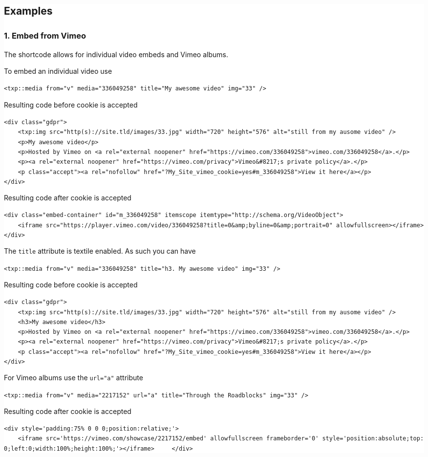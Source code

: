 ##  Examples

### 1. Embed from Vimeo

The shortcode allows for individual video embeds and Vimeo albums. 

To embed an individual video use

`<txp::media from="v" media="336049258" title="My awesome video" img="33" />`

Resulting code before cookie is accepted

	<div class="gdpr">
		<txp:img src="http(s)://site.tld/images/33.jpg" width="720" height="576" alt="still from my ausome video" />
		<p>My awesome video</p>
		<p>Hosted by Vimeo on <a rel="external noopener" href="https://vimeo.com/336049258">vimeo.com/336049258</a>.</p>
		<p><a rel="external noopener" href="https://vimeo.com/privacy">Vimeo&#8217;s private policy</a>.</p>
		<p class="accept"><a rel="nofollow" href="?My_Site_vimeo_cookie=yes#m_336049258">View it here</a></p>
	</div>

Resulting code after cookie is accepted

	<div class="embed-container" id="m_336049258" itemscope itemtype="http://schema.org/VideoObject">
		<iframe src="https://player.vimeo.com/video/336049258?title=0&amp;byline=0&amp;portrait=0" allowfullscreen></iframe>
	</div>

The `title` attribute is textile enabled. As such you can have

`<txp::media from="v" media="336049258" title="h3. My awesome video" img="33" />`

Resulting code before cookie is accepted

	<div class="gdpr">
		<txp:img src="http(s)://site.tld/images/33.jpg" width="720" height="576" alt="still from my ausome video" />
		<h3>My awesome video</h3>
		<p>Hosted by Vimeo on <a rel="external noopener" href="https://vimeo.com/336049258">vimeo.com/336049258</a>.</p>
		<p><a rel="external noopener" href="https://vimeo.com/privacy">Vimeo&#8217;s private policy</a>.</p>
		<p class="accept"><a rel="nofollow" href="?My_Site_vimeo_cookie=yes#m_336049258">View it here</a></p>
	</div>

For Vimeo albums use the `url="a"` attribute

`<txp::media from="v" media="2217152" url="a" title="Through the Roadblocks" img="33" />`

Resulting code after cookie is accepted

	<div style='padding:75% 0 0 0;position:relative;'>
		<iframe src='https://vimeo.com/showcase/2217152/embed' allowfullscreen frameborder='0' style='position:absolute;top:0;left:0;width:100%;height:100%;'></iframe>		</div>
